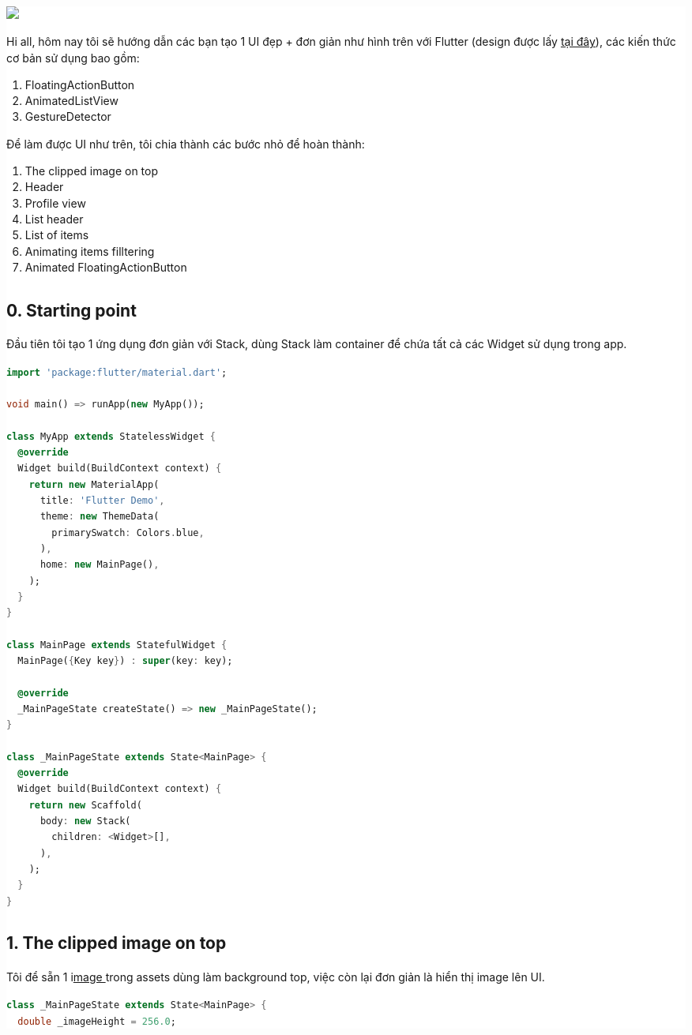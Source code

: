 ![](https://user-images.githubusercontent.com/22972057/70401088-bf7c5300-1a60-11ea-99f9-78160a6cc4f3.gif)

Hi all, hôm nay tôi sẽ hướng dẫn các bạn tạo 1 UI đẹp + đơn giản như hình trên với Flutter (design được lấy [tại đây](https://dribbble.com/shots/1956586-Filter-Menu)), các kiến thức cơ bản sử dụng bao gồm:
1. FloatingActionButton
2.  AnimatedListView
3.  GestureDetector

Để làm được UI như trên, tôi chia thành các bước nhỏ để hoàn thành:
1. The clipped image on top
2. Header
3. Profile view
4. List header
5. List of items
6. Animating items filltering
7. Animated FloatingActionButton

## 0. Starting point
Đầu tiên tôi tạo 1 ứng dụng đơn giản với Stack, dùng Stack làm container để chứa tất cả các Widget sử dụng trong app.
```dart
import 'package:flutter/material.dart';

void main() => runApp(new MyApp());

class MyApp extends StatelessWidget {
  @override
  Widget build(BuildContext context) {
    return new MaterialApp(
      title: 'Flutter Demo',
      theme: new ThemeData(
        primarySwatch: Colors.blue,
      ),
      home: new MainPage(),
    );
  }
}

class MainPage extends StatefulWidget {
  MainPage({Key key}) : super(key: key);

  @override
  _MainPageState createState() => new _MainPageState();
}

class _MainPageState extends State<MainPage> {
  @override
  Widget build(BuildContext context) {
    return new Scaffold(
      body: new Stack(
        children: <Widget>[],
      ),
    );
  }
}
```
## 1. The clipped image on top
Tôi để sẵn 1 i[mage ](https://raw.githubusercontent.com/nvquangth/beautiful-UI-1/master/assets/images/birds.jpg)trong assets dùng làm background top, việc còn lại đơn giản là hiển thị image lên UI.
```dart
class _MainPageState extends State<MainPage> {
  double _imageHeight = 256.0;
```